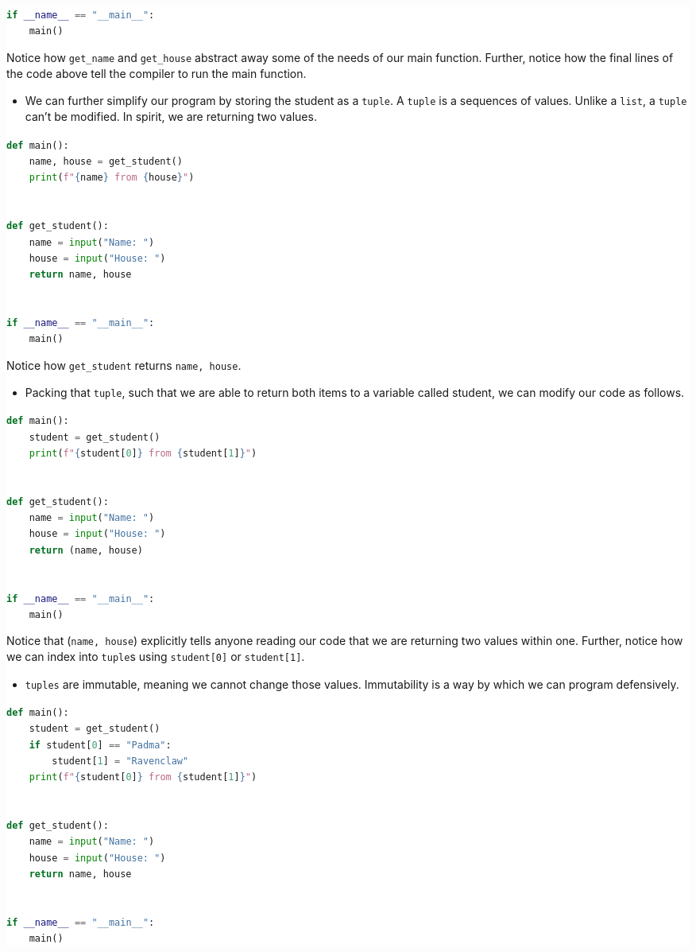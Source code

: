 ```py
if __name__ == "__main__":
    main()
```
Notice how `get_name` and `get_house` abstract away some of the needs of our main function. Further, notice how the final lines of the code above tell the compiler to run the main function.

- We can further simplify our program by storing the student as a `tuple`. A `tuple` is a sequences of values. Unlike a `list`, a `tuple` can’t be modified. In spirit, we are returning two values.
```py
def main():
    name, house = get_student()
    print(f"{name} from {house}")


def get_student():
    name = input("Name: ")
    house = input("House: ")
    return name, house


if __name__ == "__main__":
    main()
```
Notice how `get_student` returns `name, house`.

- Packing that `tuple`, such that we are able to return both items to a variable called student, we can modify our code as follows.
```py
def main():
    student = get_student()
    print(f"{student[0]} from {student[1]}")


def get_student():
    name = input("Name: ")
    house = input("House: ")
    return (name, house)


if __name__ == "__main__":
    main()
```
Notice that (`name, house`) explicitly tells anyone reading our code that we are returning two values within one. Further, notice how we can index into `tuple`s using `student[0]` or `student[1]`.

- `tuples` are immutable, meaning we cannot change those values. Immutability is a way by which we can program defensively.
```py
def main():
    student = get_student()
    if student[0] == "Padma":
        student[1] = "Ravenclaw"
    print(f"{student[0]} from {student[1]}")


def get_student():
    name = input("Name: ")
    house = input("House: ")
    return name, house


if __name__ == "__main__":
    main()
```
